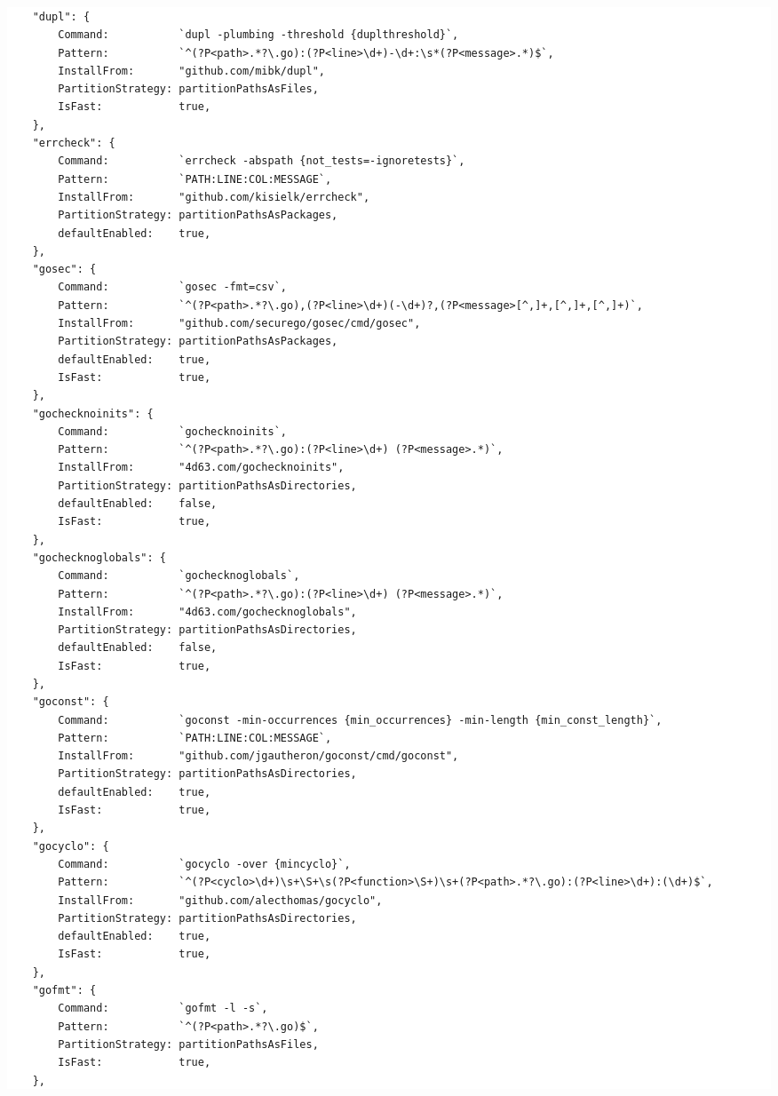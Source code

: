 ```
	"dupl": {
		Command:           `dupl -plumbing -threshold {duplthreshold}`,
		Pattern:           `^(?P<path>.*?\.go):(?P<line>\d+)-\d+:\s*(?P<message>.*)$`,
		InstallFrom:       "github.com/mibk/dupl",
		PartitionStrategy: partitionPathsAsFiles,
		IsFast:            true,
	},
	"errcheck": {
		Command:           `errcheck -abspath {not_tests=-ignoretests}`,
		Pattern:           `PATH:LINE:COL:MESSAGE`,
		InstallFrom:       "github.com/kisielk/errcheck",
		PartitionStrategy: partitionPathsAsPackages,
		defaultEnabled:    true,
	},
	"gosec": {
		Command:           `gosec -fmt=csv`,
		Pattern:           `^(?P<path>.*?\.go),(?P<line>\d+)(-\d+)?,(?P<message>[^,]+,[^,]+,[^,]+)`,
		InstallFrom:       "github.com/securego/gosec/cmd/gosec",
		PartitionStrategy: partitionPathsAsPackages,
		defaultEnabled:    true,
		IsFast:            true,
	},
	"gochecknoinits": {
		Command:           `gochecknoinits`,
		Pattern:           `^(?P<path>.*?\.go):(?P<line>\d+) (?P<message>.*)`,
		InstallFrom:       "4d63.com/gochecknoinits",
		PartitionStrategy: partitionPathsAsDirectories,
		defaultEnabled:    false,
		IsFast:            true,
	},
	"gochecknoglobals": {
		Command:           `gochecknoglobals`,
		Pattern:           `^(?P<path>.*?\.go):(?P<line>\d+) (?P<message>.*)`,
		InstallFrom:       "4d63.com/gochecknoglobals",
		PartitionStrategy: partitionPathsAsDirectories,
		defaultEnabled:    false,
		IsFast:            true,
	},
	"goconst": {
		Command:           `goconst -min-occurrences {min_occurrences} -min-length {min_const_length}`,
		Pattern:           `PATH:LINE:COL:MESSAGE`,
		InstallFrom:       "github.com/jgautheron/goconst/cmd/goconst",
		PartitionStrategy: partitionPathsAsDirectories,
		defaultEnabled:    true,
		IsFast:            true,
	},
	"gocyclo": {
		Command:           `gocyclo -over {mincyclo}`,
		Pattern:           `^(?P<cyclo>\d+)\s+\S+\s(?P<function>\S+)\s+(?P<path>.*?\.go):(?P<line>\d+):(\d+)$`,
		InstallFrom:       "github.com/alecthomas/gocyclo",
		PartitionStrategy: partitionPathsAsDirectories,
		defaultEnabled:    true,
		IsFast:            true,
	},
	"gofmt": {
		Command:           `gofmt -l -s`,
		Pattern:           `^(?P<path>.*?\.go)$`,
		PartitionStrategy: partitionPathsAsFiles,
		IsFast:            true,
	},
```